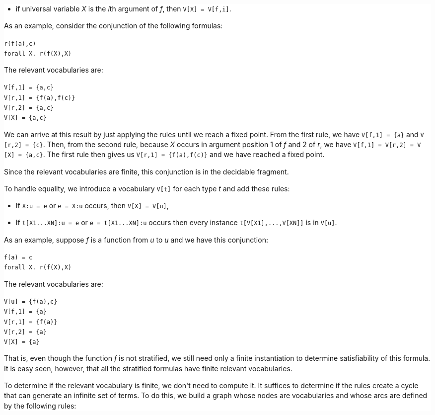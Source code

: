 - if universal variable *X* is the *i*th argument of *f*, then `V[X] =
  V[f,i]`.

As an example, consider the conjunction of the following formulas:

    r(f(a),c)
    forall X. r(f(X),X)

The relevant vocabularies are:

    V[f,1] = {a,c}
    V[r,1] = {f(a),f(c)}
    V[r,2] = {a,c}
    V[X] = {a,c}

We can arrive at this result by just applying the rules until we reach
a fixed point. From the first rule, we have `V[f,1] = {a}` and `V[r,2]
= {c}`. Then, from the second rule, because *X* occurs in argument
position 1 of *f* and 2 of *r*, we have `V[f,1] = V[r,2] = V[X] =
{a,c}`.  The first rule then gives us `V[r,1] =
{f(a),f(c)}` and we have reached a fixed point.

Since the relevant vocabularies are finite, this conjunction is in the
decidable fragment.

To handle equality, we introduce a vocabulary `V[t]` for each type *t*
and add these rules:

- If `X:u = e` or `e = X:u` occurs, then `V[X] = V[u]`,

- If `t[X1...XN]:u = e` or `e = t[X1...XN]:u`  occurs then every instance
`t[V[X1],...,V[XN]]` is in `V[u]`.

As an example, suppose *f* is a function from *u* to *u* and we have
this conjunction:

    f(a) = c
    forall X. r(f(X),X)

The relevant vocabularies are:

    V[u] = {f(a),c}
    V[f,1] = {a}
    V[r,1] = {f(a)}
    V[r,2] = {a}
    V[X] = {a}

That is, even though the function *f* is not stratified, we still need
only a finite instantiation to determine satisfiability of this
formula. It is easy seen, however, that all the stratified formulas
have finite relevant vocabularies.

To determine if the relevant vocabulary is finite, we don't need to
compute it. It suffices to determine if the rules create a cycle that
can generate an infinite set of terms.  To do this, we build a graph
whose nodes are vocabularies and whose arcs are defined by the
following rules:


[df]: decidiability.html
[al]: http://alloy.mit.edu/alloy/
[pl]: https://en.wikipedia.org/wiki/Prolog
[cbv]: https://en.wikipedia.org/wiki/Evaluation_strategy#Call_by_value
[cpl]: https://en.wikipedia.org/wiki/C_(programming_language)
[fol]: https://en.wikipedia.org/wiki/First-order_logic
[fv]: https://en.wikipedia.org/wiki/Free_variables_and_bound_variables